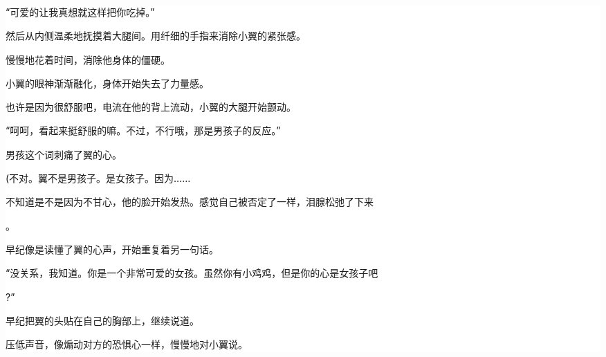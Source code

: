 





“可爱的让我真想就这样把你吃掉。”



然后从内侧温柔地抚摸着大腿间。用纤细的手指来消除小翼的紧张感。



慢慢地花着时间，消除他身体的僵硬。

小翼的眼神渐渐融化，身体开始失去了力量感。





也许是因为很舒服吧，电流在他的背上流动，小翼的大腿开始颤动。

“呵呵，看起来挺舒服的嘛。不过，不行哦，那是男孩子的反应。”





男孩这个词刺痛了翼的心。





(不对。翼不是男孩子。是女孩子。因为……







不知道是不是因为不甘心，他的脸开始发热。感觉自己被否定了一样，泪腺松弛了下来

。





早纪像是读懂了翼的心声，开始重复着另一句话。







“没关系，我知道。你是一个非常可爱的女孩。虽然你有小鸡鸡，但是你的心是女孩子吧

?”









早纪把翼的头贴在自己的胸部上，继续说道。





压低声音，像煽动对方的恐惧心一样，慢慢地对小翼说。
